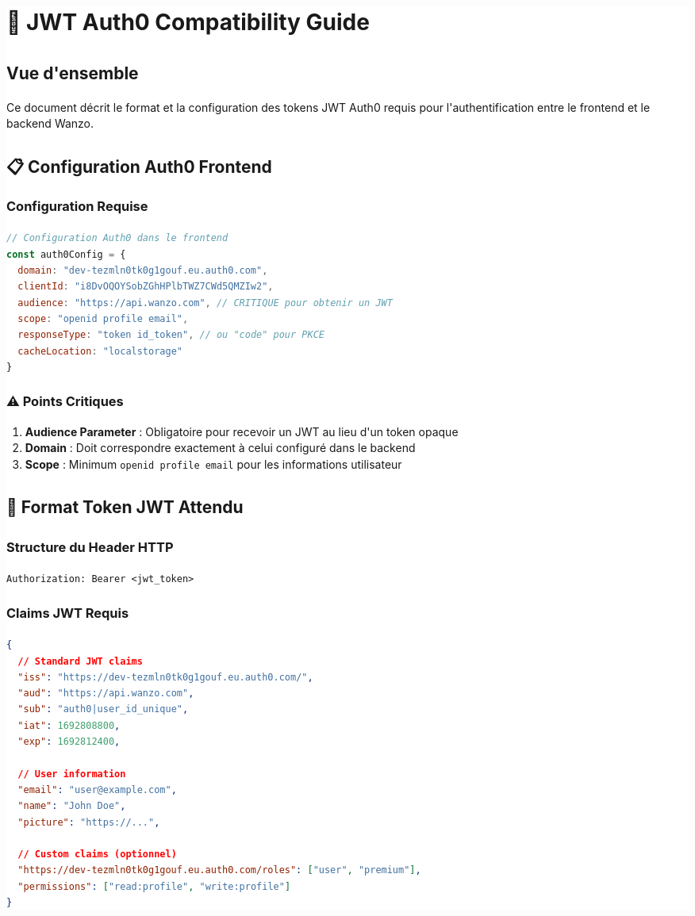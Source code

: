 # 🔐 JWT Auth0 Compatibility Guide

## Vue d'ensemble

Ce document décrit le format et la configuration des tokens JWT Auth0 requis pour l'authentification entre le frontend et le backend Wanzo.

## 📋 Configuration Auth0 Frontend

### Configuration Requise

```javascript
// Configuration Auth0 dans le frontend
const auth0Config = {
  domain: "dev-tezmln0tk0g1gouf.eu.auth0.com",
  clientId: "i8DvOQOYSobZGhHPlbTWZ7CWd5QMZIw2",
  audience: "https://api.wanzo.com", // CRITIQUE pour obtenir un JWT
  scope: "openid profile email",
  responseType: "token id_token", // ou "code" pour PKCE
  cacheLocation: "localstorage"
}
```

### ⚠️ Points Critiques

1. **Audience Parameter** : Obligatoire pour recevoir un JWT au lieu d'un token opaque
2. **Domain** : Doit correspondre exactement à celui configuré dans le backend
3. **Scope** : Minimum `openid profile email` pour les informations utilisateur

## 🎯 Format Token JWT Attendu

### Structure du Header HTTP

```
Authorization: Bearer <jwt_token>
```

### Claims JWT Requis

```json
{
  // Standard JWT claims
  "iss": "https://dev-tezmln0tk0g1gouf.eu.auth0.com/",
  "aud": "https://api.wanzo.com",
  "sub": "auth0|user_id_unique",
  "iat": 1692808800,
  "exp": 1692812400,
  
  // User information
  "email": "user@example.com",
  "name": "John Doe",
  "picture": "https://...",
  
  // Custom claims (optionnel)
  "https://dev-tezmln0tk0g1gouf.eu.auth0.com/roles": ["user", "premium"],
  "permissions": ["read:profile", "write:profile"]
}
```
